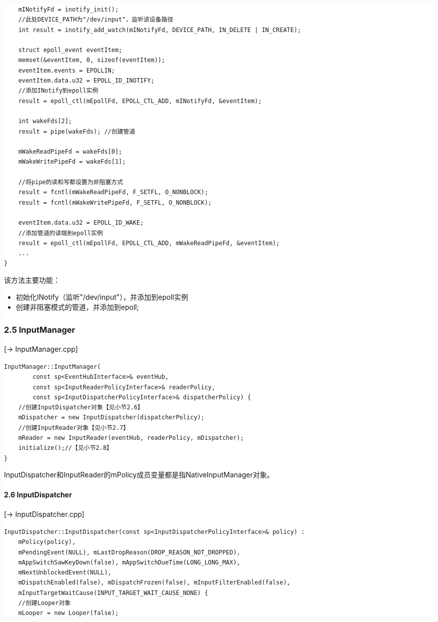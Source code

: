         mINotifyFd = inotify_init();
        //此处DEVICE_PATH为"/dev/input"，监听该设备路径
        int result = inotify_add_watch(mINotifyFd, DEVICE_PATH, IN_DELETE | IN_CREATE);

        struct epoll_event eventItem;
        memset(&eventItem, 0, sizeof(eventItem));
        eventItem.events = EPOLLIN;
        eventItem.data.u32 = EPOLL_ID_INOTIFY;
        //添加INotify到epoll实例
        result = epoll_ctl(mEpollFd, EPOLL_CTL_ADD, mINotifyFd, &eventItem);

        int wakeFds[2];
        result = pipe(wakeFds); //创建管道

        mWakeReadPipeFd = wakeFds[0];
        mWakeWritePipeFd = wakeFds[1];

        //将pipe的读和写都设置为非阻塞方式
        result = fcntl(mWakeReadPipeFd, F_SETFL, O_NONBLOCK);
        result = fcntl(mWakeWritePipeFd, F_SETFL, O_NONBLOCK);

        eventItem.data.u32 = EPOLL_ID_WAKE;
        //添加管道的读端到epoll实例
        result = epoll_ctl(mEpollFd, EPOLL_CTL_ADD, mWakeReadPipeFd, &eventItem);
        ...
    }

该方法主要功能：

- 初始化INotify（监听"/dev/input"），并添加到epoll实例
- 创建非阻塞模式的管道，并添加到epoll;


### 2.5 InputManager
[-> InputManager.cpp]

    InputManager::InputManager(
            const sp<EventHubInterface>& eventHub,
            const sp<InputReaderPolicyInterface>& readerPolicy,
            const sp<InputDispatcherPolicyInterface>& dispatcherPolicy) {
        //创建InputDispatcher对象【见小节2.6】
        mDispatcher = new InputDispatcher(dispatcherPolicy);
        //创建InputReader对象【见小节2.7】
        mReader = new InputReader(eventHub, readerPolicy, mDispatcher);
        initialize();//【见小节2.8】
    }

InputDispatcher和InputReader的mPolicy成员变量都是指NativeInputManager对象。

#### 2.6 InputDispatcher
[-> InputDispatcher.cpp]

    InputDispatcher::InputDispatcher(const sp<InputDispatcherPolicyInterface>& policy) :
        mPolicy(policy),
        mPendingEvent(NULL), mLastDropReason(DROP_REASON_NOT_DROPPED),
        mAppSwitchSawKeyDown(false), mAppSwitchDueTime(LONG_LONG_MAX),
        mNextUnblockedEvent(NULL),
        mDispatchEnabled(false), mDispatchFrozen(false), mInputFilterEnabled(false),
        mInputTargetWaitCause(INPUT_TARGET_WAIT_CAUSE_NONE) {
        //创建Looper对象
        mLooper = new Looper(false);

